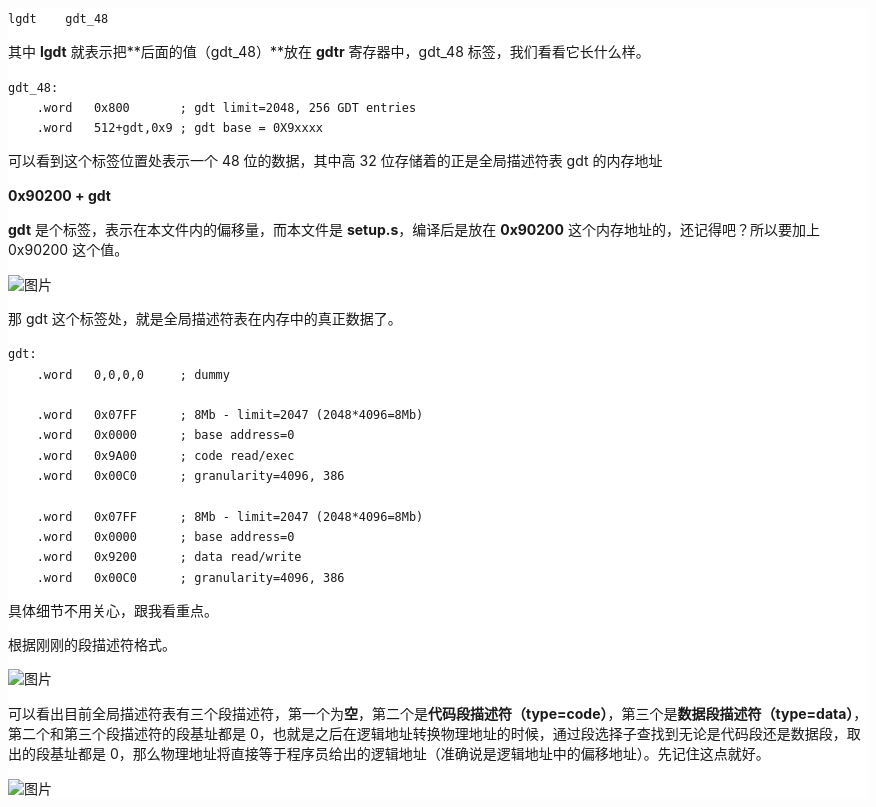 ```
lgdt    gdt_48
```

其中 **lgdt** 就表示把**后面的值（gdt_48）**放在 **gdtr** 寄存器中，gdt_48 标签，我们看看它长什么样。

```
gdt_48:
    .word   0x800       ; gdt limit=2048, 256 GDT entries
    .word   512+gdt,0x9 ; gdt base = 0X9xxxx
```

可以看到这个标签位置处表示一个 48 位的数据，其中高 32 位存储着的正是全局描述符表 gdt 的内存地址

**0x90200 + gdt**

**gdt** 是个标签，表示在本文件内的偏移量，而本文件是 **setup.s**，编译后是放在 **0x90200** 这个内存地址的，还记得吧？所以要加上 0x90200 这个值。

 

![图片](https://raw.githubusercontent.com/yinhuiSpace/picgoimg/main/img/202410031952694.webp)

 

那 gdt 这个标签处，就是全局描述符表在内存中的真正数据了。

```
gdt:
    .word   0,0,0,0     ; dummy

    .word   0x07FF      ; 8Mb - limit=2047 (2048*4096=8Mb)
    .word   0x0000      ; base address=0
    .word   0x9A00      ; code read/exec
    .word   0x00C0      ; granularity=4096, 386

    .word   0x07FF      ; 8Mb - limit=2047 (2048*4096=8Mb)
    .word   0x0000      ; base address=0
    .word   0x9200      ; data read/write
    .word   0x00C0      ; granularity=4096, 386
```

具体细节不用关心，跟我看重点。

 

根据刚刚的段描述符格式。



![图片](https://mmbiz.qpic.cn/mmbiz_png/GLeh42uInXRvb1zDVW17W3KsMIzHI1lAcUiccry1x6LKEnpbyOKWCnRicF49deDIUlJd1ECxrPqI9FTr1Yp3mLqQ/640?wx_fmt=png&tp=webp&wxfrom=5&wx_lazy=1&wx_co=1)



可以看出目前全局描述符表有三个段描述符，第一个为**空**，第二个是**代码段描述符（type=code）**，第三个是**数据段描述符（type=data）**，第二个和第三个段描述符的段基址都是 0，也就是之后在逻辑地址转换物理地址的时候，通过段选择子查找到无论是代码段还是数据段，取出的段基址都是 0，那么物理地址将直接等于程序员给出的逻辑地址（准确说是逻辑地址中的偏移地址）。先记住这点就好。

 

![图片](https://mmbiz.qpic.cn/mmbiz_png/GLeh42uInXRvb1zDVW17W3KsMIzHI1lAdBQRzAH7Tib7zRUrTCVFZKiaTS5wSSN3AKcHOLwsvwu16wE7uEAibvGGg/640?wx_fmt=png&tp=webp&wxfrom=5&wx_lazy=1&wx_co=1)

 
